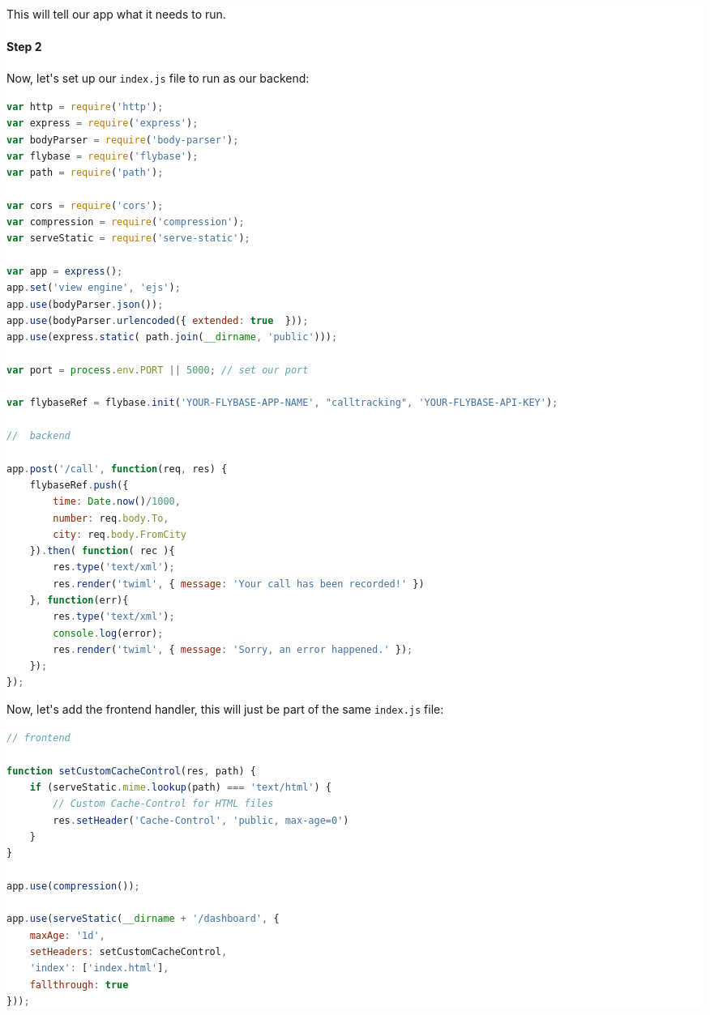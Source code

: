 This will tell our app what it needs to run.

#### Step 2

Now, let's set up our `index.js` file to run as our backend:

```javascript
var http = require('http');
var express = require('express');
var bodyParser = require('body-parser');
var flybase = require('flybase');
var path = require('path');

var cors = require('cors');
var compression = require('compression');
var serveStatic = require('serve-static');

var app = express();
app.set('view engine', 'ejs');
app.use(bodyParser.json());
app.use(bodyParser.urlencoded({	extended: true	}));
app.use(express.static( path.join(__dirname, 'public')));

var port = process.env.PORT || 5000; // set our port

var flybaseRef = flybase.init('YOUR-FLYBASE-APP-NAME', "calltracking", 'YOUR-FLYBASE-API-KEY');

//	backend

app.post('/call', function(req, res) {
	flybaseRef.push({
		time: Date.now()/1000,
		number: req.body.To,
		city: req.body.FromCity
	}).then( function( rec ){
		res.type('text/xml');
		res.render('twiml', { message: 'Your call has been recorded!' })
	}, function(err){
		res.type('text/xml');
		console.log(error);
		res.render('twiml', { message: 'Sorry, an error happened.' });
	});
});
```

Now, let's add the frontend handler, this will just be part of the same `index.js` file:

```javascript
// frontend

function setCustomCacheControl(res, path) {
	if (serveStatic.mime.lookup(path) === 'text/html') {
		// Custom Cache-Control for HTML files
		res.setHeader('Cache-Control', 'public, max-age=0')
	}
}

app.use(compression());

app.use(serveStatic(__dirname + '/dashboard', {
	maxAge: '1d',
	setHeaders: setCustomCacheControl,
	'index': ['index.html'],
	fallthrough: true
}));

```